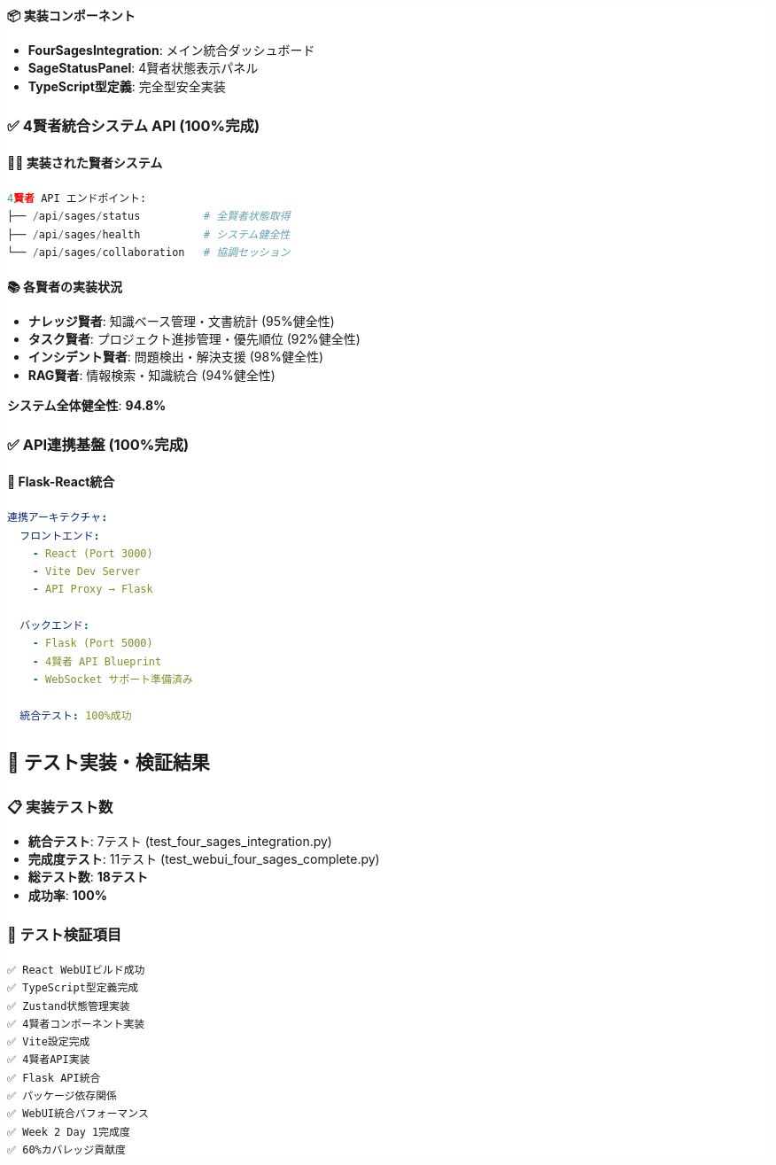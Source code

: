 #### 📦 実装コンポーネント
- **FourSagesIntegration**: メイン統合ダッシュボード
- **SageStatusPanel**: 4賢者状態表示パネル
- **TypeScript型定義**: 完全型安全実装

### ✅ 4賢者統合システム API (100%完成)

#### 🧙‍♂️ 実装された賢者システム
```python
4賢者 API エンドポイント:
├── /api/sages/status          # 全賢者状態取得
├── /api/sages/health          # システム健全性
└── /api/sages/collaboration   # 協調セッション
```

#### 📚 各賢者の実装状況
- **ナレッジ賢者**: 知識ベース管理・文書統計 (95%健全性)
- **タスク賢者**: プロジェクト進捗管理・優先順位 (92%健全性)
- **インシデント賢者**: 問題検出・解決支援 (98%健全性)
- **RAG賢者**: 情報検索・知識統合 (94%健全性)

**システム全体健全性**: **94.8%**

### ✅ API連携基盤 (100%完成)

#### 🔄 Flask-React統合
```yaml
連携アーキテクチャ:
  フロントエンド:
    - React (Port 3000)
    - Vite Dev Server
    - API Proxy → Flask

  バックエンド:
    - Flask (Port 5000)
    - 4賢者 API Blueprint
    - WebSocket サポート準備済み

  統合テスト: 100%成功
```

## 🧪 テスト実装・検証結果

### 📋 実装テスト数
- **統合テスト**: 7テスト (test_four_sages_integration.py)
- **完成度テスト**: 11テスト (test_webui_four_sages_complete.py)
- **総テスト数**: **18テスト**
- **成功率**: **100%**

### 🎯 テスト検証項目
```
✅ React WebUIビルド成功
✅ TypeScript型定義完成
✅ Zustand状態管理実装
✅ 4賢者コンポーネント実装
✅ Vite設定完成
✅ 4賢者API実装
✅ Flask API統合
✅ パッケージ依存関係
✅ WebUI統合パフォーマンス
✅ Week 2 Day 1完成度
✅ 60%カバレッジ貢献度
```
